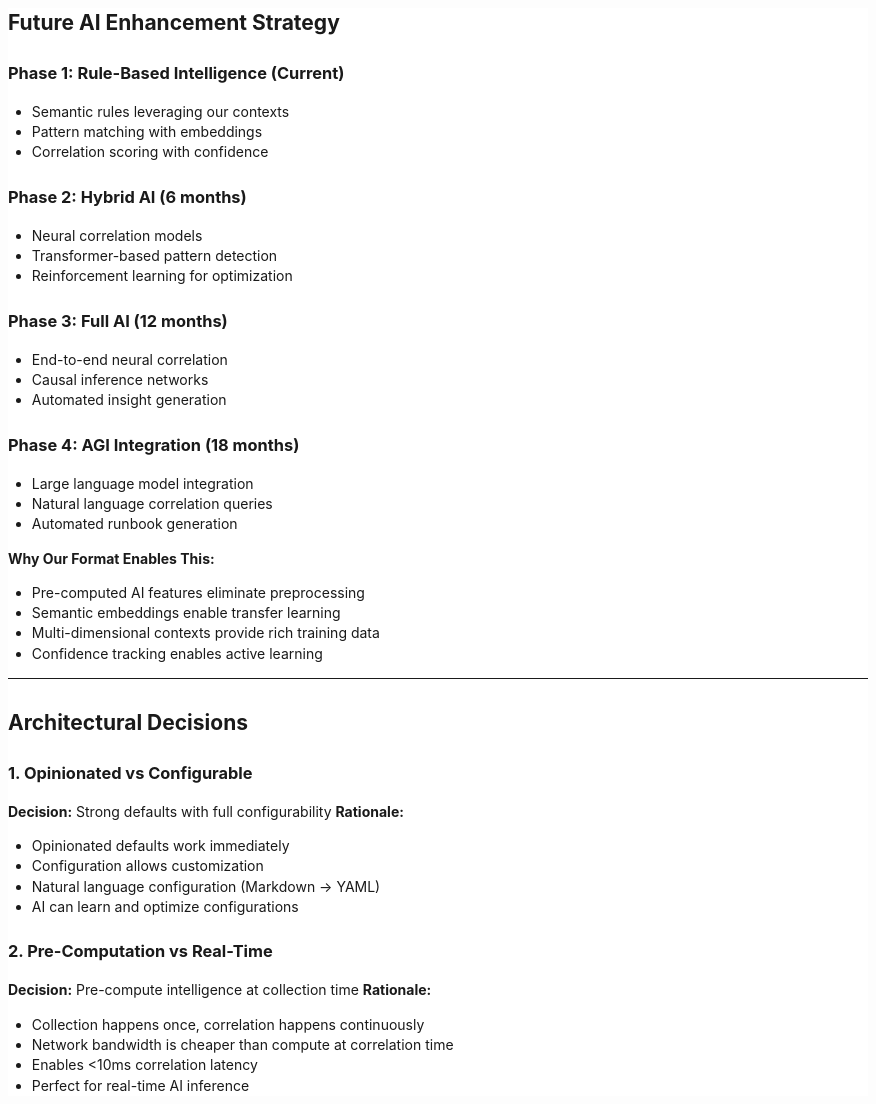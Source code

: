 
## Future AI Enhancement Strategy

### Phase 1: Rule-Based Intelligence (Current)
- Semantic rules leveraging our contexts
- Pattern matching with embeddings
- Correlation scoring with confidence

### Phase 2: Hybrid AI (6 months)
- Neural correlation models
- Transformer-based pattern detection
- Reinforcement learning for optimization

### Phase 3: Full AI (12 months)
- End-to-end neural correlation
- Causal inference networks
- Automated insight generation

### Phase 4: AGI Integration (18 months)
- Large language model integration
- Natural language correlation queries
- Automated runbook generation

**Why Our Format Enables This:**
- Pre-computed AI features eliminate preprocessing
- Semantic embeddings enable transfer learning
- Multi-dimensional contexts provide rich training data
- Confidence tracking enables active learning

---

## Architectural Decisions

### 1. **Opinionated vs Configurable**

**Decision:** Strong defaults with full configurability
**Rationale:** 
- Opinionated defaults work immediately
- Configuration allows customization
- Natural language configuration (Markdown → YAML)
- AI can learn and optimize configurations

### 2. **Pre-Computation vs Real-Time**

**Decision:** Pre-compute intelligence at collection time
**Rationale:**
- Collection happens once, correlation happens continuously
- Network bandwidth is cheaper than compute at correlation time
- Enables <10ms correlation latency
- Perfect for real-time AI inference
